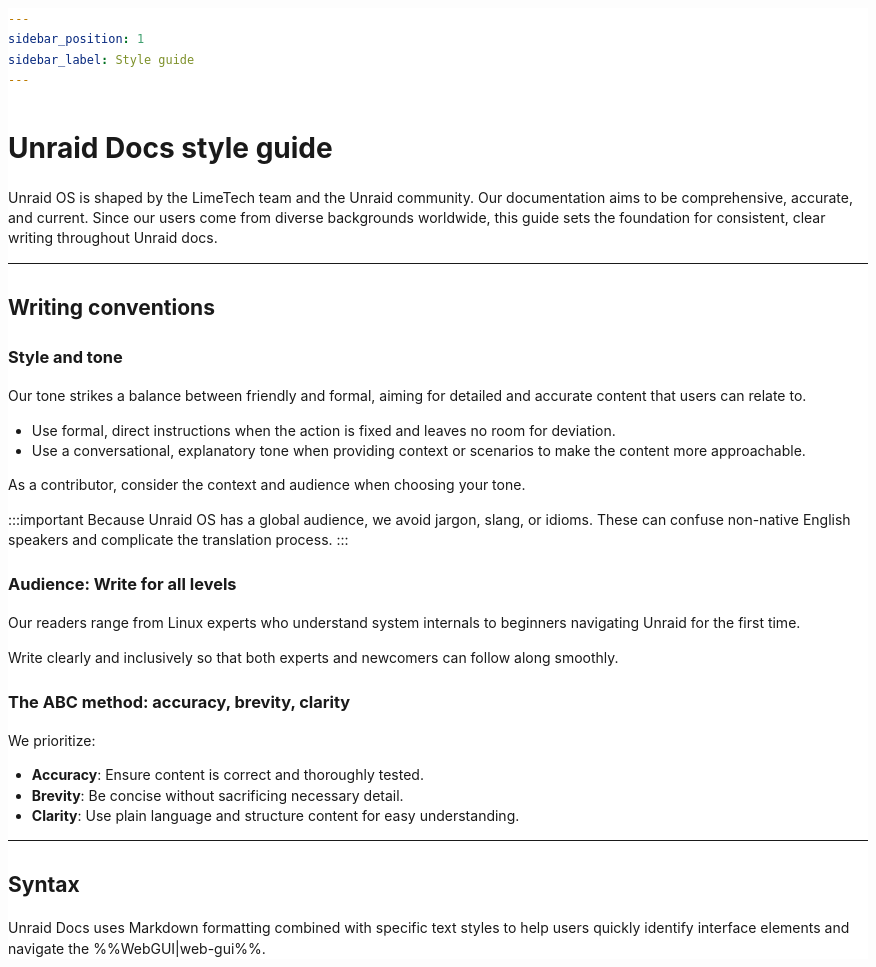 ```yaml
---
sidebar_position: 1
sidebar_label: Style guide
---
```


# Unraid Docs style guide

Unraid OS is shaped by the LimeTech team and the Unraid community. Our documentation aims to be comprehensive, accurate, and current. Since our users come from diverse backgrounds worldwide, this guide sets the foundation for consistent, clear writing throughout Unraid docs.

---

## Writing conventions

### Style and tone

Our tone strikes a balance between friendly and formal, aiming for detailed and accurate content that users can relate to.

- Use formal, direct instructions when the action is fixed and leaves no room for deviation.
- Use a conversational, explanatory tone when providing context or scenarios to make the content more approachable.

As a contributor, consider the context and audience when choosing your tone.

:::important
Because Unraid OS has a global audience, we avoid jargon, slang, or idioms. These can confuse non-native English speakers and complicate the translation process.
:::

### Audience: Write for all levels

Our readers range from Linux experts who understand system internals to beginners navigating Unraid for the first time.

Write clearly and inclusively so that both experts and newcomers can follow along smoothly.

### The ABC method: accuracy, brevity, clarity

We prioritize:

- **Accuracy**: Ensure content is correct and thoroughly tested.
- **Brevity**: Be concise without sacrificing necessary detail.
- **Clarity**: Use plain language and structure content for easy understanding.

---

## Syntax

Unraid Docs uses Markdown formatting combined with specific text styles to help users quickly identify interface elements and navigate the %%WebGUI|web-gui%%.
